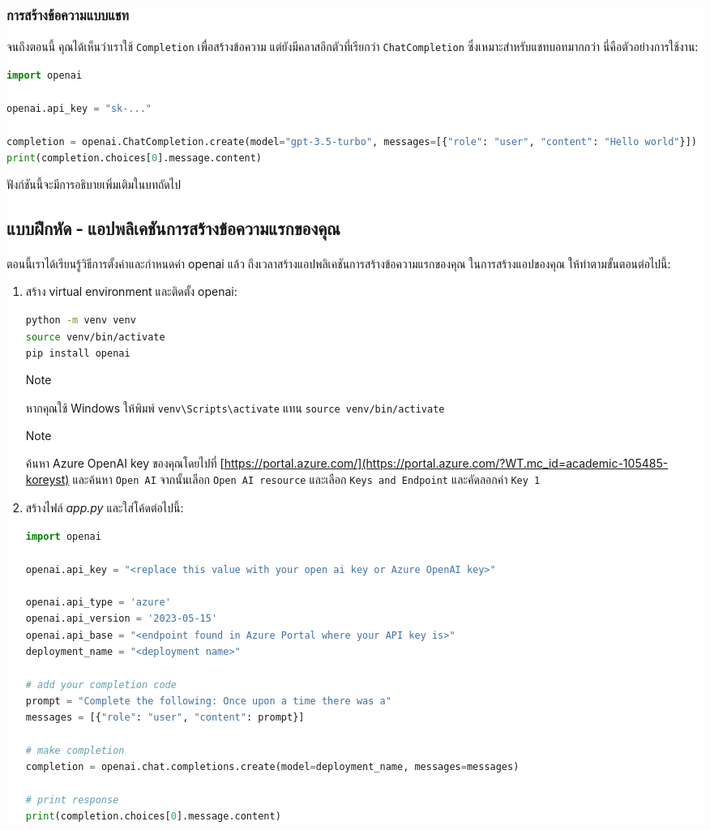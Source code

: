 ### การสร้างข้อความแบบแชท

จนถึงตอนนี้ คุณได้เห็นว่าเราใช้ `Completion` เพื่อสร้างข้อความ แต่ยังมีคลาสอีกตัวที่เรียกว่า `ChatCompletion` ซึ่งเหมาะสำหรับแชทบอทมากกว่า นี่คือตัวอย่างการใช้งาน:

```python
import openai

openai.api_key = "sk-..."

completion = openai.ChatCompletion.create(model="gpt-3.5-turbo", messages=[{"role": "user", "content": "Hello world"}])
print(completion.choices[0].message.content)
```

ฟังก์ชันนี้จะมีการอธิบายเพิ่มเติมในบทถัดไป

## แบบฝึกหัด - แอปพลิเคชันการสร้างข้อความแรกของคุณ

ตอนนี้เราได้เรียนรู้วิธีการตั้งค่าและกำหนดค่า openai แล้ว ถึงเวลาสร้างแอปพลิเคชันการสร้างข้อความแรกของคุณ ในการสร้างแอปของคุณ ให้ทำตามขั้นตอนต่อไปนี้:

1. สร้าง virtual environment และติดตั้ง openai:

   ```bash
   python -m venv venv
   source venv/bin/activate
   pip install openai
   ```

   > [!NOTE]
   > หากคุณใช้ Windows ให้พิมพ์ `venv\Scripts\activate` แทน `source venv/bin/activate`

   > [!NOTE]
   > ค้นหา Azure OpenAI key ของคุณโดยไปที่ [https://portal.azure.com/](https://portal.azure.com/?WT.mc_id=academic-105485-koreyst) และค้นหา `Open AI` จากนั้นเลือก `Open AI resource` และเลือก `Keys and Endpoint` และคัดลอกค่า `Key 1`

1. สร้างไฟล์ _app.py_ และใส่โค้ดต่อไปนี้:

   ```python
   import openai

   openai.api_key = "<replace this value with your open ai key or Azure OpenAI key>"

   openai.api_type = 'azure'
   openai.api_version = '2023-05-15'
   openai.api_base = "<endpoint found in Azure Portal where your API key is>"
   deployment_name = "<deployment name>"

   # add your completion code
   prompt = "Complete the following: Once upon a time there was a"
   messages = [{"role": "user", "content": prompt}]

   # make completion
   completion = openai.chat.completions.create(model=deployment_name, messages=messages)

   # print response
   print(completion.choices[0].message.content)
   ```
